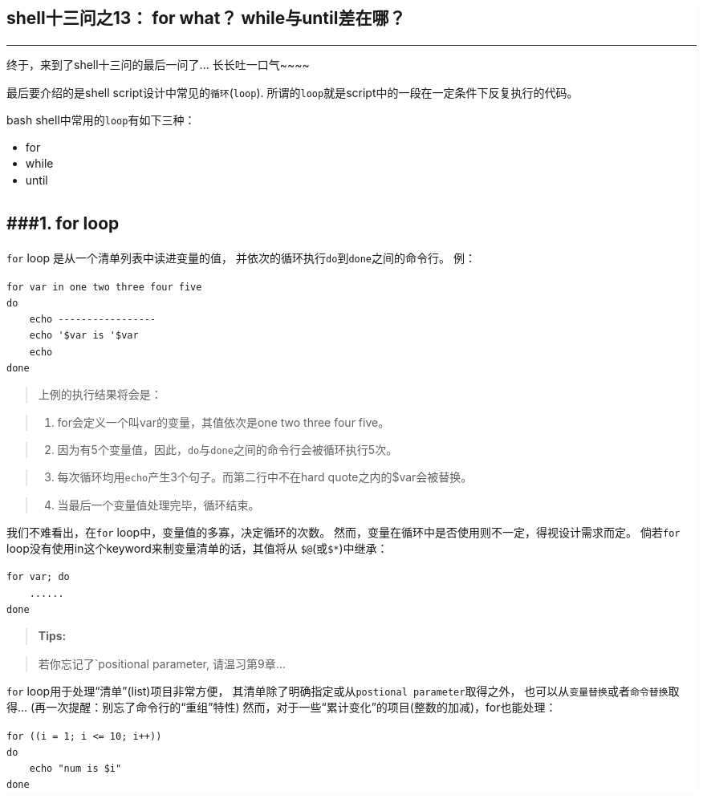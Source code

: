 ## shell十三问之13： for what？ while与until差在哪？
------------------------

终于，来到了shell十三问的最后一问了... 长长吐一口气~~~~

最后要介绍的是shell script设计中常见的`循环`(`loop`).
所谓的`loop`就是script中的一段在一定条件下反复执行的代码。

bash shell中常用的`loop`有如下三种：

- for
- while
- until

###1. for loop
--------------

`for` loop 是从一个清单列表中读进变量的值，
并依次的循环执行`do`到`done`之间的命令行。
例：
```shell
for var in one two three four five
do
    echo -----------------
	echo '$var is '$var
	echo
done
```

>  上例的执行结果将会是：

>   1. for会定义一个叫var的变量，其值依次是one two three four five。

> 	2. 因为有5个变量值，因此，`do`与`done`之间的命令行会被循环执行5次。

> 	3. 每次循环均用`echo`产生3个句子。而第二行中不在hard quote之内的$var会被替换。

>	4. 当最后一个变量值处理完毕，循环结束。

我们不难看出，在`for` loop中，变量值的多寡，决定循环的次数。
然而，变量在循环中是否使用则不一定，得视设计需求而定。
倘若`for` loop没有使用in这个keyword来制变量清单的话，其值将从
`$@`(或`$*`)中继承：
```shell
for var; do
	......
done
```
> **Tips:**

> 若你忘记了`positional parameter, 请温习第9章...

`for` loop用于处理“清单”(list)项目非常方便，
其清单除了明确指定或从`postional parameter`取得之外，
也可以从`变量替换`或者`命令替换`取得...
(再一次提醒：别忘了命令行的“重组”特性)
然而，对于一些“累计变化”的项目(整数的加减)，for也能处理：
```shell
for ((i = 1; i <= 10; i++))
do
	echo "num is $i"
done
```
